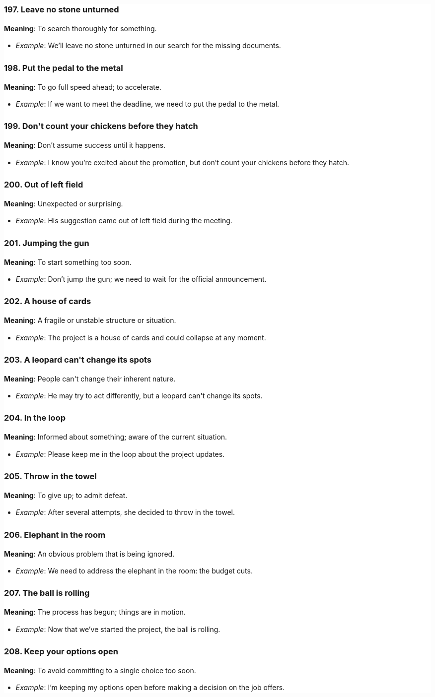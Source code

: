 ### 197. **Leave no stone unturned**
   **Meaning**: To search thoroughly for something.
   - *Example*: We’ll leave no stone unturned in our search for the missing documents.

### 198. **Put the pedal to the metal**
   **Meaning**: To go full speed ahead; to accelerate.
   - *Example*: If we want to meet the deadline, we need to put the pedal to the metal.

### 199. **Don't count your chickens before they hatch**
   **Meaning**: Don’t assume success until it happens.
   - *Example*: I know you’re excited about the promotion, but don’t count your chickens before they hatch.

### 200. **Out of left field**
   **Meaning**: Unexpected or surprising.
   - *Example*: His suggestion came out of left field during the meeting.

### 201. **Jumping the gun**
   **Meaning**: To start something too soon.
   - *Example*: Don’t jump the gun; we need to wait for the official announcement.

### 202. **A house of cards**
   **Meaning**: A fragile or unstable structure or situation.
   - *Example*: The project is a house of cards and could collapse at any moment.

### 203. **A leopard can't change its spots**
   **Meaning**: People can't change their inherent nature.
   - *Example*: He may try to act differently, but a leopard can't change its spots.

### 204. **In the loop**
   **Meaning**: Informed about something; aware of the current situation.
   - *Example*: Please keep me in the loop about the project updates.

### 205. **Throw in the towel**
   **Meaning**: To give up; to admit defeat.
   - *Example*: After several attempts, she decided to throw in the towel.

### 206. **Elephant in the room**
   **Meaning**: An obvious problem that is being ignored.
   - *Example*: We need to address the elephant in the room: the budget cuts.

### 207. **The ball is rolling**
   **Meaning**: The process has begun; things are in motion.
   - *Example*: Now that we’ve started the project, the ball is rolling.

### 208. **Keep your options open**
   **Meaning**: To avoid committing to a single choice too soon.
   - *Example*: I’m keeping my options open before making a decision on the job offers.
